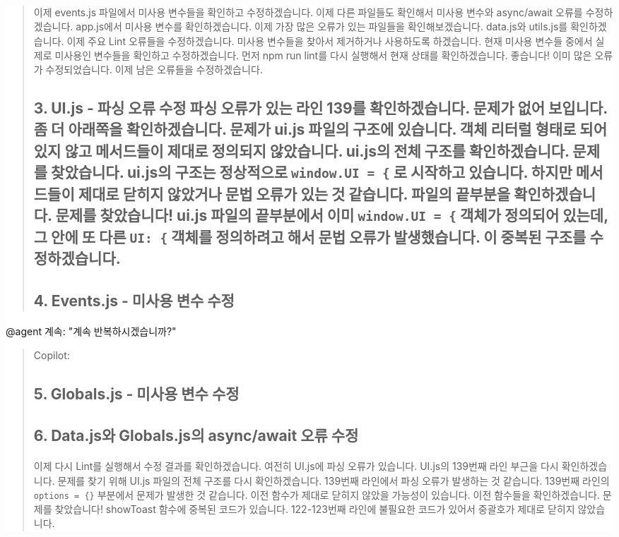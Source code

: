 > ```
>
> ```
>
> 이제 events.js 파일에서 미사용 변수들을 확인하고 수정하겠습니다. 이제 다른 파일들도 확인해서 미사용 변수와 async/await 오류를 수정하겠습니다. app.js에서 미사용 변수를 확인하겠습니다. 이제 가장 많은 오류가 있는 파일들을 확인해보겠습니다. data.js와 utils.js를 확인하겠습니다. 이제 주요 Lint 오류들을 수정하겠습니다. 미사용 변수들을 찾아서 제거하거나 사용하도록 하겠습니다. 현재 미사용 변수들 중에서 실제로 미사용인 변수들을 확인하고 수정하겠습니다. 먼저 npm run lint를 다시 실행해서 현재 상태를 확인하겠습니다. 좋습니다! 이미 많은 오류가 수정되었습니다. 이제 남은 오류들을 수정하겠습니다.
>
> ## 3. UI.js - 파싱 오류 수정 파싱 오류가 있는 라인 139를 확인하겠습니다. 문제가 없어 보입니다. 좀 더 아래쪽을 확인하겠습니다. 문제가 ui.js 파일의 구조에 있습니다. 객체 리터럴 형태로 되어 있지 않고 메서드들이 제대로 정의되지 않았습니다. ui.js의 전체 구조를 확인하겠습니다. 문제를 찾았습니다. ui.js의 구조는 정상적으로 `window.UI = {` 로 시작하고 있습니다. 하지만 메서드들이 제대로 닫히지 않았거나 문법 오류가 있는 것 같습니다. 파일의 끝부분을 확인하겠습니다. 문제를 찾았습니다! ui.js 파일의 끝부분에서 이미 `window.UI = {` 객체가 정의되어 있는데, 그 안에 또 다른 `UI: {` 객체를 정의하려고 해서 문법 오류가 발생했습니다. 이 중복된 구조를 수정하겠습니다.
>
> ```
>
> ```
>
> ## 4. Events.js - 미사용 변수 수정

@agent 계속: "계속 반복하시겠습니까?"

> Copilot:
>
> ```
>
> ```
>
> ```
>
> ```
>
> ## 5. Globals.js - 미사용 변수 수정
>
> ```
>
> ```
>
> ## 6. Data.js와 Globals.js의 async/await 오류 수정
>
> ```
>
> ```
>
> ```
>
> ```
>
> ```
>
> ```
>
> ```
>
> ```
>
> 이제 다시 Lint를 실행해서 수정 결과를 확인하겠습니다. 여전히 UI.js에 파싱 오류가 있습니다. UI.js의 139번째 라인 부근을 다시 확인하겠습니다. 문제를 찾기 위해 UI.js 파일의 전체 구조를 다시 확인하겠습니다. 139번째 라인에서 파싱 오류가 발생하는 것 같습니다. 139번째 라인의 `options = {}` 부분에서 문제가 발생한 것 같습니다. 이전 함수가 제대로 닫히지 않았을 가능성이 있습니다. 이전 함수들을 확인하겠습니다. 문제를 찾았습니다! showToast 함수에 중복된 코드가 있습니다. 122-123번째 라인에 불필요한 코드가 있어서 중괄호가 제대로 닫히지 않았습니다.
>
> ```
>